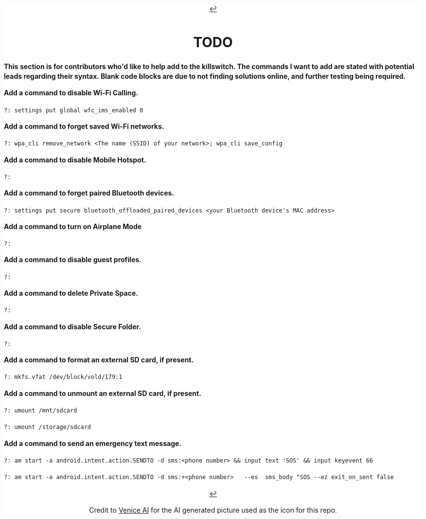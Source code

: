 <div align="center">

[↩️](#INDEX)

# TODO <a name="TODO"></a>
</div>

**This section is for contributors who'd like to help add to the killswitch. The commands I want to add are stated with potential leads regarding their syntax. Blank code blocks are due to not finding solutions online, and further testing being required.**

**Add a command to disable Wi-Fi Calling.**   
```
?: settings put global wfc_ims_enabled 0
```
**Add a command to forget saved Wi-Fi networks.**
```
?: wpa_cli remove_network <The name (SSID) of your network>; wpa_cli save_config
```
**Add a command to disable Mobile Hotspot.**
```
?:
```
**Add a command to forget paired Bluetooth devices.**
```
?: settings put secure bluetooth_offloaded_paired_devices <your Bluetooth device's MAC address>
```
**Add a command to turn on Airplane Mode**
```
?:
```
**Add a command to disable guest profiles.**
```
?:
```
**Add a command to delete Private Space.**
```
?:
```
**Add a command to disable Secure Folder.**
```
?:
```
**Add a command to format an external SD card, if present.**
```
?: mkfs.vfat /dev/block/vold/179:1
```
**Add a command to unmount an external SD card, if present.** 
```
?: umount /mnt/sdcard
```
```
?: umount /storage/sdcard 
```
**Add a command to send an emergency text message.**
```
?: am start -a android.intent.action.SENDTO -d sms:<phone number> && input text 'SOS' && input keyevent 66
```
```
?: am start -a android.intent.action.SENDTO -d sms:+<phone number>   --es  sms_body "SOS --ez exit_on_sent false
```
<div align="center">

[↩️](#INDEX)

Credit to [Venice AI](https://venice.ai/) for the AI generated picture used as the icon for this repo.</div>

